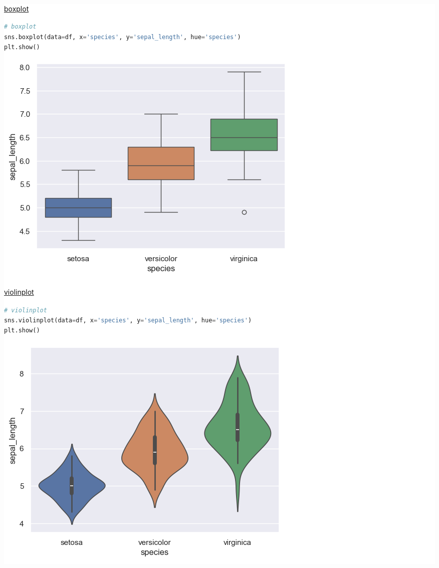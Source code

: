 [boxplot](https://seaborn.pydata.org/generated/seaborn.boxplot.html)
```python
# boxplot
sns.boxplot(data=df, x='species', y='sepal_length', hue='species')
plt.show()
```

![](/assets/images/Seaborn%20Data%20Visualization-9.png)

[violinplot](https://seaborn.pydata.org/generated/seaborn.violinplot.html)
```python
# violinplot
sns.violinplot(data=df, x='species', y='sepal_length', hue='species')
plt.show()
```

![](/assets/images/Seaborn%20Data%20Visualization-10.png)
